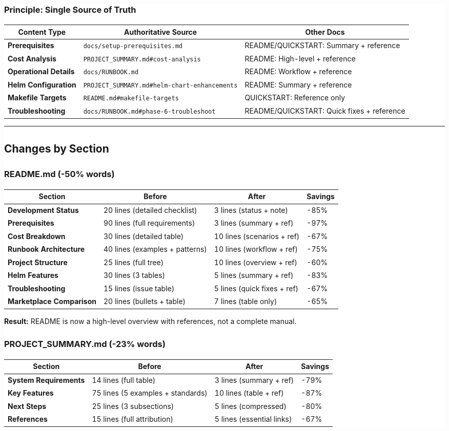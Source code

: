 ### Principle: Single Source of Truth

| Content Type | Authoritative Source | Other Docs |
|--------------|---------------------|------------|
| **Prerequisites** | `docs/setup-prerequisites.md` | README/QUICKSTART: Summary + reference |
| **Cost Analysis** | `PROJECT_SUMMARY.md#cost-analysis` | README: High-level + reference |
| **Operational Details** | `docs/RUNBOOK.md` | README: Workflow + reference |
| **Helm Configuration** | `PROJECT_SUMMARY.md#helm-chart-enhancements` | README: Summary + reference |
| **Makefile Targets** | `README.md#makefile-targets` | QUICKSTART: Reference only |
| **Troubleshooting** | `docs/RUNBOOK.md#phase-6-troubleshoot` | README/QUICKSTART: Quick fixes + reference |

---

## Changes by Section

### README.md (-50% words)

| Section | Before | After | Savings |
|---------|--------|-------|---------|
| **Development Status** | 20 lines (detailed checklist) | 3 lines (status + note) | -85% |
| **Prerequisites** | 90 lines (full requirements) | 3 lines (summary + ref) | -97% |
| **Cost Breakdown** | 30 lines (detailed table) | 10 lines (scenarios + ref) | -67% |
| **Runbook Architecture** | 40 lines (examples + patterns) | 10 lines (workflow + ref) | -75% |
| **Project Structure** | 25 lines (full tree) | 10 lines (overview + ref) | -60% |
| **Helm Features** | 30 lines (3 tables) | 5 lines (summary + ref) | -83% |
| **Troubleshooting** | 15 lines (issue table) | 5 lines (quick fixes + ref) | -67% |
| **Marketplace Comparison** | 20 lines (bullets + table) | 7 lines (table only) | -65% |

**Result:** README is now a high-level overview with references, not a complete manual.

### PROJECT_SUMMARY.md (-23% words)

| Section | Before | After | Savings |
|---------|--------|-------|---------|
| **System Requirements** | 14 lines (full table) | 3 lines (summary + ref) | -79% |
| **Key Features** | 75 lines (5 examples + standards) | 10 lines (table + ref) | -87% |
| **Next Steps** | 25 lines (3 subsections) | 5 lines (compressed) | -80% |
| **References** | 15 lines (full attribution) | 5 lines (essential links) | -67% |
